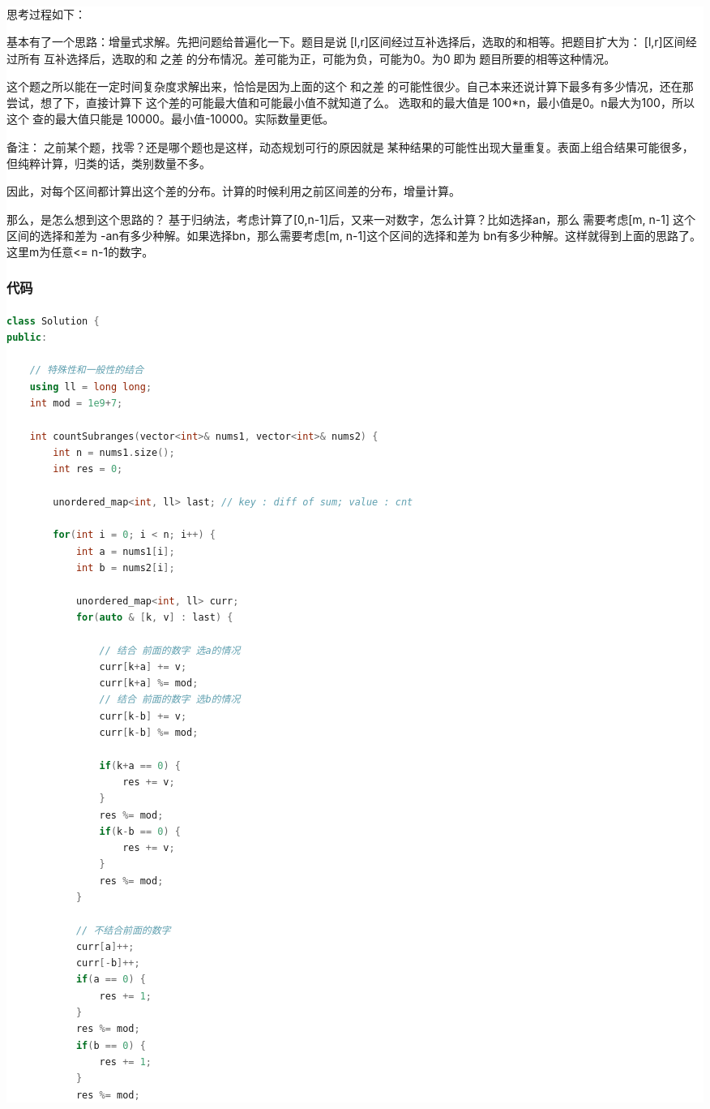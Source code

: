 思考过程如下：

基本有了一个思路：增量式求解。先把问题给普遍化一下。题目是说 [l,r]区间经过互补选择后，选取的和相等。把题目扩大为： [l,r]区间经过所有 互补选择后，选取的和 之差 的分布情况。差可能为正，可能为负，可能为0。为0 即为 题目所要的相等这种情况。

这个题之所以能在一定时间复杂度求解出来，恰恰是因为上面的这个 和之差 的可能性很少。自己本来还说计算下最多有多少情况，还在那尝试，想了下，直接计算下 这个差的可能最大值和可能最小值不就知道了么。 选取和的最大值是 100*n，最小值是0。n最大为100，所以这个 查的最大值只能是 10000。最小值-10000。实际数量更低。

备注： 之前某个题，找零？还是哪个题也是这样，动态规划可行的原因就是 某种结果的可能性出现大量重复。表面上组合结果可能很多，但纯粹计算，归类的话，类别数量不多。

因此，对每个区间都计算出这个差的分布。计算的时候利用之前区间差的分布，增量计算。

那么，是怎么想到这个思路的？ 基于归纳法，考虑计算了[0,n-1]后，又来一对数字，怎么计算？比如选择an，那么 需要考虑[m, n-1] 这个区间的选择和差为 -an有多少种解。如果选择bn，那么需要考虑[m, n-1]这个区间的选择和差为 bn有多少种解。这样就得到上面的思路了。这里m为任意<= n-1的数字。

### 代码

```cpp
class Solution {
public:
    
	// 特殊性和一般性的结合
	using ll = long long;
	int mod = 1e9+7;
	
	int countSubranges(vector<int>& nums1, vector<int>& nums2) {
        int n = nums1.size();
		int res = 0;
		
		unordered_map<int, ll> last; // key : diff of sum; value : cnt

		for(int i = 0; i < n; i++) {
			int a = nums1[i];
			int b = nums2[i];
			
			unordered_map<int, ll> curr;
			for(auto & [k, v] : last) {

				// 结合 前面的数字 选a的情况
				curr[k+a] += v;
                curr[k+a] %= mod;
				// 结合 前面的数字 选b的情况
				curr[k-b] += v;
                curr[k-b] %= mod;
				
				if(k+a == 0) {
					res += v;
				}
				res %= mod;
				if(k-b == 0) {
					res += v;
				}
				res %= mod;
			}

            // 不结合前面的数字
            curr[a]++;
            curr[-b]++;
            if(a == 0) {
                res += 1;
            }
            res %= mod;
            if(b == 0) {
                res += 1;
            }
            res %= mod;                
```